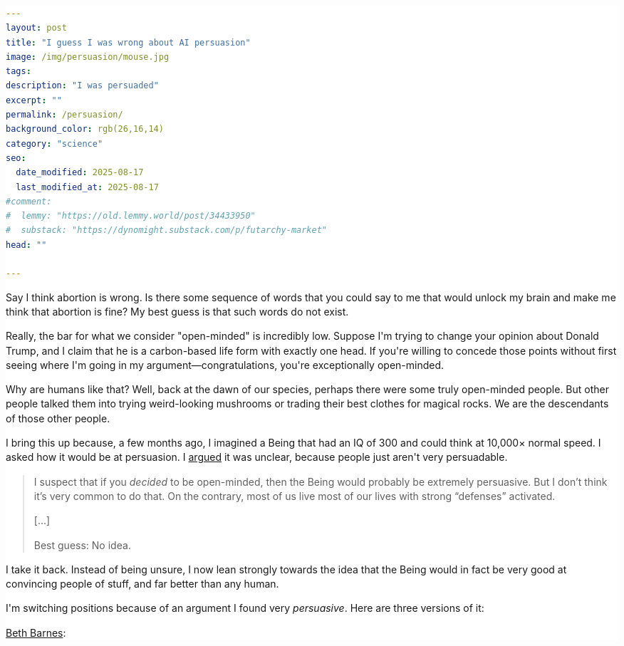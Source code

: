```yaml
---
layout: post
title: "I guess I was wrong about AI persuasion"
image: /img/persuasion/mouse.jpg
tags: 
description: "I was persuaded"
excerpt: ""
permalink: /persuasion/
background_color: rgb(26,16,14)
category: "science"
seo:
  date_modified: 2025-08-17
  last_modified_at: 2025-08-17
#comment:
#  lemmy: "https://old.lemmy.world/post/34433950"
#  substack: "https://dynomight.substack.com/p/futarchy-market"
head: ""

---
```


Say I think abortion is wrong. Is there some sequence of words that you could say to me that would unlock my brain and make me think that abortion is fine? My best guess is that such words do not exist.

Really, the bar for what we consider "open-minded" is incredibly low. Suppose I'm trying to change your opinion about Donald Trump, and I claim that he is a carbon-based life form with exactly one head. If you're willing to concede those points without first seeing where I'm going in my argument—congratulations, you're exceptionally open-minded.

Why are humans like that? Well, back at the dawn of our species, perhaps there were some truly open-minded people. But other people talked them into trying weird-looking mushrooms or trading their best clothes for magical rocks. We are the descendants of those other people.

I bring this up because, a few months ago, I imagined a Being that had an IQ of 300 and could think at 10,000× normal speed. I asked how it would be at persuasion. I [argued](https://dynomight.net/smart/) it was unclear, because people just aren't very persuadable.

> I suspect that if you _decided_ to be open-minded, then the Being would probably be extremely persuasive. But I don’t think it’s very common to do that. On the contrary, most of us live most of our lives with strong “defenses” activated.
> 
> [...]
>
> Best guess: No idea.

I take it back. Instead of being unsure, I now lean strongly towards the idea that the Being would in fact be very good at convincing people of stuff, and far better than any human.

I'm switching positions because of an argument I found very *persuasive*. Here are three versions of it:

[Beth Barnes](https://www.lesswrong.com/posts/5cWtwATHL6KyzChck/risks-from-ai-persuasion):

